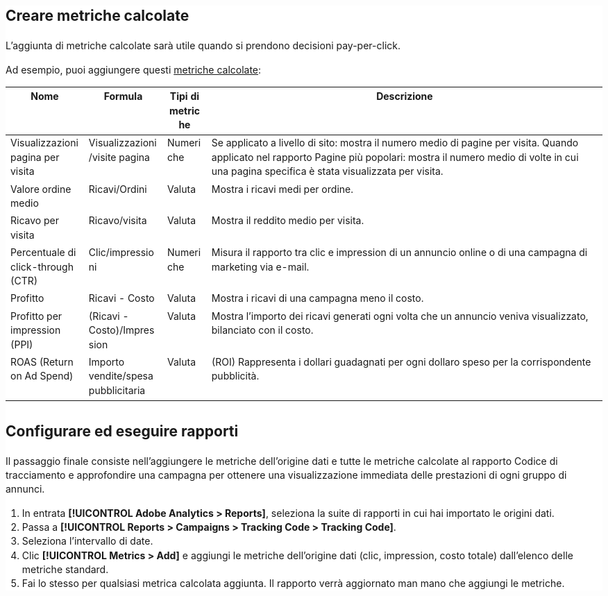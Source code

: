 ## Creare metriche calcolate

L’aggiunta di metriche calcolate sarà utile quando si prendono decisioni pay-per-click.

Ad esempio, puoi aggiungere questi [metriche calcolate](https://experienceleague.adobe.com/docs/analytics/components/calculated-metrics/calcmetric-workflow/cm-build-metrics.html#calculated-metrics):

| Nome | Formula | Tipi di metriche | Descrizione |
| --- | --- | --- | --- |
| Visualizzazioni pagina per visita | Visualizzazioni/visite pagina | Numeriche | Se applicato a livello di sito: mostra il numero medio di pagine per visita. Quando applicato nel rapporto Pagine più popolari: mostra il numero medio di volte in cui una pagina specifica è stata visualizzata per visita. |
| Valore ordine medio | Ricavi/Ordini | Valuta | Mostra i ricavi medi per ordine. |
| Ricavo per visita | Ricavo/visita | Valuta | Mostra il reddito medio per visita. |
| Percentuale di click-through (CTR) | Clic/impressioni | Numeriche | Misura il rapporto tra clic e impression di un annuncio online o di una campagna di marketing via e-mail. |
| Profitto | Ricavi - Costo | Valuta | Mostra i ricavi di una campagna meno il costo. |
| Profitto per impression (PPI) | (Ricavi - Costo)/Impression | Valuta | Mostra l’importo dei ricavi generati ogni volta che un annuncio veniva visualizzato, bilanciato con il costo. |
| ROAS (Return on Ad Spend) | Importo vendite/spesa pubblicitaria | Valuta | (ROI) Rappresenta i dollari guadagnati per ogni dollaro speso per la corrispondente pubblicità. |

## Configurare ed eseguire rapporti

Il passaggio finale consiste nell’aggiungere le metriche dell’origine dati e tutte le metriche calcolate al rapporto Codice di tracciamento e approfondire una campagna per ottenere una visualizzazione immediata delle prestazioni di ogni gruppo di annunci.

1. In entrata **[!UICONTROL Adobe Analytics > Reports]**, seleziona la suite di rapporti in cui hai importato le origini dati.
1. Passa a **[!UICONTROL Reports > Campaigns > Tracking Code > Tracking Code]**.
1. Seleziona l’intervallo di date.
1. Clic **[!UICONTROL Metrics > Add]** e aggiungi le metriche dell’origine dati (clic, impression, costo totale) dall’elenco delle metriche standard.
1. Fai lo stesso per qualsiasi metrica calcolata aggiunta. Il rapporto verrà aggiornato man mano che aggiungi le metriche.

